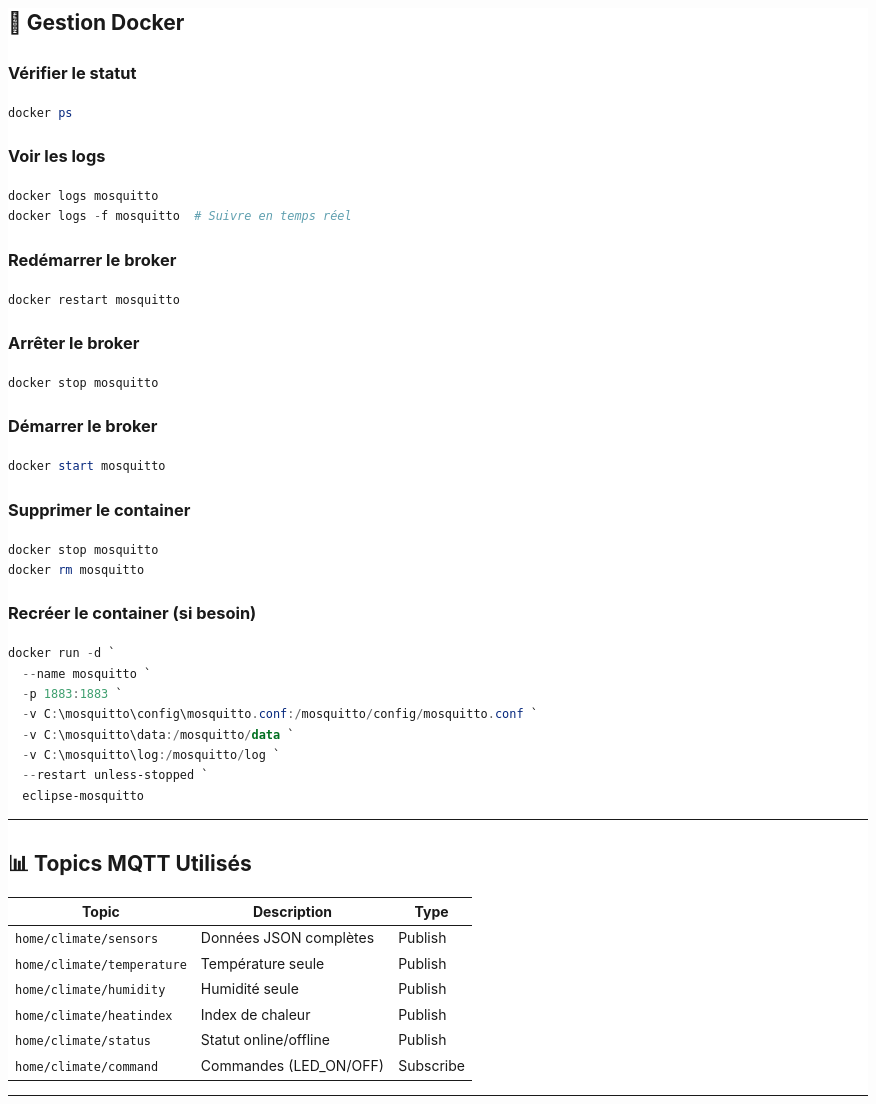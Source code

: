 ## 🐳 Gestion Docker

### Vérifier le statut
```powershell
docker ps
```

### Voir les logs
```powershell
docker logs mosquitto
docker logs -f mosquitto  # Suivre en temps réel
```

### Redémarrer le broker
```powershell
docker restart mosquitto
```

### Arrêter le broker
```powershell
docker stop mosquitto
```

### Démarrer le broker
```powershell
docker start mosquitto
```

### Supprimer le container
```powershell
docker stop mosquitto
docker rm mosquitto
```

### Recréer le container (si besoin)
```powershell
docker run -d `
  --name mosquitto `
  -p 1883:1883 `
  -v C:\mosquitto\config\mosquitto.conf:/mosquitto/config/mosquitto.conf `
  -v C:\mosquitto\data:/mosquitto/data `
  -v C:\mosquitto\log:/mosquitto/log `
  --restart unless-stopped `
  eclipse-mosquitto
```

---

## 📊 Topics MQTT Utilisés

| Topic | Description | Type |
|-------|-------------|------|
| `home/climate/sensors` | Données JSON complètes | Publish |
| `home/climate/temperature` | Température seule | Publish |
| `home/climate/humidity` | Humidité seule | Publish |
| `home/climate/heatindex` | Index de chaleur | Publish |
| `home/climate/status` | Statut online/offline | Publish |
| `home/climate/command` | Commandes (LED_ON/OFF) | Subscribe |

---